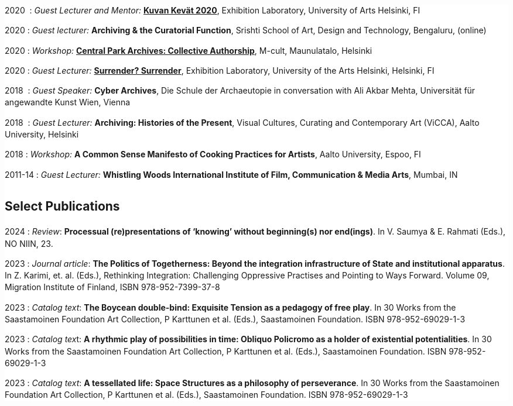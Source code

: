 2020 
:   *Guest Lecturer and Mentor:* **[Kuvan Kevät 2020](https://www.exhibitionlaboratory.fi/exhibition/kuvan-kevaet-2020)**, Exhibition Laboratory, University of Arts Helsinki, FI

2020
:   *Guest lecturer:* **Archiving & the Curatorial Function**, Srishti School of Art, Design and Technology, Bengaluru, (online)

2020
:   *Workshop:* **[Central Park Archives: Collective Authorship](https://aliakbarmehta.com/content/central-park-archives#central-park-archives-workshops)**, M-cult, Maunulatalo, Helsinki

2020
:   *Guest Lecturer:* **[Surrender? Surrender](https://www.exhibitionlaboratory.fi/exhibition/surrender)**, Exhibition Laboratory, University of the Arts Helsinki, Helsinki, FI

2018 
:   *Guest Speaker:* **Cyber Archives**, Die Schule der Archaeutopie in conversation with Ali Akbar Mehta, Universität für angewandte Kunst Wien, Vienna

2018 
:   *Guest Lecturer:* **Archiving: Histories of the Present**, Visual Cultures, Curating and Contemporary Art (ViCCA), Aalto University, Helsinki

2018
:   *Workshop:* **A Common Sense Manifesto of Cooking Practices for Artists**, Aalto University, Espoo, FI

2011-14
:   *Guest Lecturer:* **Whistling Woods International Institute of Film, Communication & Media Arts**, Mumbai, IN

## Select Publications

2024
:   *Review*: **Processual (re)presentations of ‘knowing’ without beginning(s) nor end(ings)**. In V. Saumya & E. Rahmati (Eds.), NO NIIN, 23.

2023
:   *Journal article*: **The Politics of Togetherness: Beyond the integration infrastructure of State and institutional apparatus**. In Z. Karimi, et. al. (Eds.), Rethinking Integration: Challenging Oppressive Practises and Pointing to Ways Forward. Volume 09, Migration Institute of Finland, ISBN 978-952-7399-37-8

2023
:   *Catalog text*: **The Boycean double-bind: Exquisite Tension as a pedagogy of free play**. In 30 Works from the Saastamoinen Foundation Art Collection, P Karttunen et al. (Eds.), Saastamoinen Foundation. ISBN 978-952-69029-1-3

2023
:   *Catalog tex*t: **A rhythmic play of possibilities in time: Obliquo Policromo as a holder of existential potentialities**. In 30 Works from the Saastamoinen Foundation Art Collection, P Karttunen et al. (Eds.), Saastamoinen Foundation. ISBN 978-952-69029-1-3

2023
:   *Catalog text*: **A tessellated life: Space Structures as a philosophy of perseverance**. In 30 Works from the Saastamoinen Foundation Art Collection, P Karttunen et al. (Eds.), Saastamoinen Foundation. ISBN 978-952-69029-1-3
